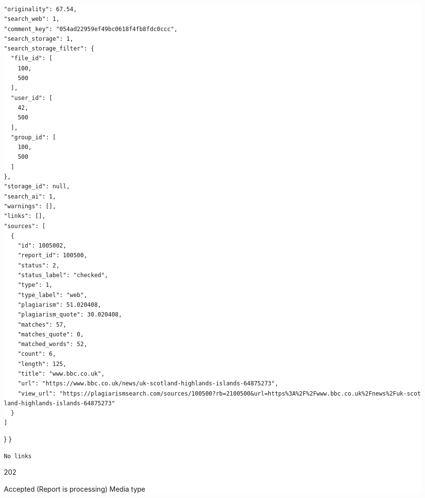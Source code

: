     "originality": 67.54,
    "search_web": 1,
    "comment_key": "054ad22959ef49bc0618f4fb8fdc0ccc",
    "search_storage": 1,
    "search_storage_filter": {
      "file_id": [
        100,
        500
      ],
      "user_id": [
        42,
        500
      ],
      "group_id": [
        100,
        500
      ]
    },
    "storage_id": null,
    "search_ai": 1,
    "warnings": [],
    "links": [],
    "sources": [
      {
        "id": 1005002,
        "report_id": 100500,
        "status": 2,
        "status_label": "checked",
        "type": 1,
        "type_label": "web",
        "plagiarism": 51.020408,
        "plagiarism_quote": 30.020408,
        "matches": 57,
        "matches_quote": 0,
        "matched_words": 52,
        "count": 6,
        "length": 125,
        "title": "www.bbc.co.uk",
        "url": "https://www.bbc.co.uk/news/uk-scotland-highlands-islands-64875273",
        "view_url": "https://plagiarismsearch.com/sources/100500?rb=2100500&url=https%3A%2F%2Fwww.bbc.co.uk%2Fnews%2Fuk-scotland-highlands-islands-64875273"
      }
    ]
  }
}

	No links
202	

Accepted (Report is processing)
Media type
